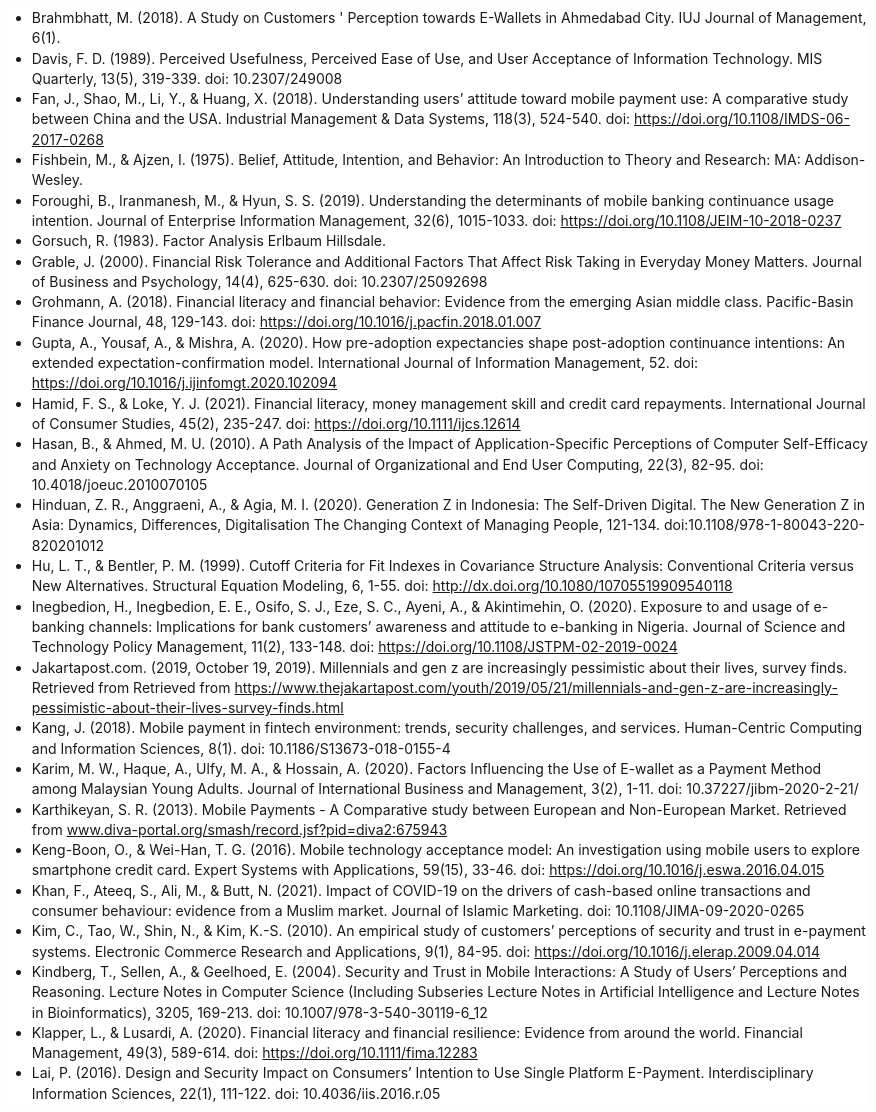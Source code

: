 - Brahmbhatt, M. (2018). A Study on Customers ' Perception towards E-Wallets in Ahmedabad City. IUJ Journal of Management, 6(1).
- Davis, F. D. (1989). Perceived Usefulness, Perceived Ease of Use, and User Acceptance of Information Technology. MIS Quarterly, 13(5), 319-339. doi: 10.2307/249008
- Fan, J., Shao, M., Li, Y., & Huang, X. (2018). Understanding users’ attitude toward mobile payment use: A comparative study between China and the USA. Industrial Management & Data Systems, 118(3), 524-540. doi: https://doi.org/10.1108/IMDS-06-2017-0268
- Fishbein, M., & Ajzen, I. (1975). Belief, Attitude, Intention, and Behavior: An Introduction to Theory and Research: MA: Addison-Wesley.
- Foroughi, B., Iranmanesh, M., & Hyun, S. S. (2019). Understanding the determinants of mobile banking continuance usage intention. Journal of Enterprise Information Management, 32(6), 1015-1033. doi: https://doi.org/10.1108/JEIM-10-2018-0237
- Gorsuch, R. (1983). Factor Analysis Erlbaum Hillsdale.
- Grable, J. (2000). Financial Risk Tolerance and Additional Factors That Affect Risk Taking in Everyday Money Matters. Journal of Business and Psychology, 14(4), 625-630. doi: 10.2307/25092698
- Grohmann, A. (2018). Financial literacy and financial behavior: Evidence from the emerging Asian middle class. Pacific-Basin Finance Journal, 48, 129-143. doi: https://doi.org/10.1016/j.pacfin.2018.01.007
- Gupta, A., Yousaf, A., & Mishra, A. (2020). How pre-adoption expectancies shape post-adoption continuance intentions: An extended expectation-confirmation model. International Journal of Information Management, 52. doi: https://doi.org/10.1016/j.ijinfomgt.2020.102094
- Hamid, F. S., & Loke, Y. J. (2021). Financial literacy, money management skill and credit card repayments. International Journal of Consumer Studies, 45(2), 235-247. doi: https://doi.org/10.1111/ijcs.12614
- Hasan, B., & Ahmed, M. U. (2010). A Path Analysis of the Impact of Application-Specific Perceptions of Computer Self-Efficacy and Anxiety on Technology Acceptance. Journal of Organizational and End User Computing, 22(3), 82-95. doi: 10.4018/joeuc.2010070105
- Hinduan, Z. R., Anggraeni, A., & Agia, M. I. (2020). Generation Z in Indonesia: The Self-Driven Digital. The New Generation Z in Asia: Dynamics, Differences, Digitalisation The Changing Context of Managing People, 121-134.  doi:10.1108/978-1-80043-220-820201012
- Hu, L. T., & Bentler, P. M. (1999). Cutoff Criteria for Fit Indexes in Covariance Structure Analysis: Conventional Criteria versus New Alternatives. Structural Equation Modeling, 6, 1-55. doi: http://dx.doi.org/10.1080/10705519909540118
- Inegbedion, H., Inegbedion, E. E., Osifo, S. J., Eze, S. C., Ayeni, A., & Akintimehin, O. (2020). Exposure to and usage of e-banking channels: Implications for bank customers’ awareness and attitude to e-banking in Nigeria. Journal of Science and Technology Policy Management, 11(2), 133-148. doi: https://doi.org/10.1108/JSTPM-02-2019-0024
- Jakartapost.com. (2019, October 19, 2019). Millennials and gen z are increasingly pessimistic about their lives, survey finds. Retrieved from Retrieved from https://www.thejakartapost.com/youth/2019/05/21/millennials-and-gen-z-are-increasingly-pessimistic-about-their-lives-survey-finds.html
- Kang, J. (2018). Mobile payment in fintech environment: trends, security challenges, and services. Human-Centric Computing and Information Sciences, 8(1). doi: 10.1186/S13673-018-0155-4
- Karim, M. W., Haque, A., Ulfy, M. A., & Hossain, A. (2020). Factors Influencing the Use of E-wallet as a Payment Method among Malaysian Young Adults. Journal of International Business and Management, 3(2), 1-11. doi: 10.37227/jibm-2020-2-21/
- Karthikeyan, S. R. (2013). Mobile Payments - A Comparative study between European and Non-European Market.  Retrieved from www.diva-portal.org/smash/record.jsf?pid=diva2:675943
- Keng-Boon, O., & Wei-Han, T. G. (2016). Mobile technology acceptance model: An investigation using mobile users to explore smartphone credit card. Expert Systems with Applications, 59(15), 33-46. doi: https://doi.org/10.1016/j.eswa.2016.04.015
- Khan, F., Ateeq, S., Ali, M., & Butt, N. (2021). Impact of COVID-19 on the drivers of cash-based online transactions and consumer behaviour: evidence from a Muslim market. Journal of Islamic Marketing. doi: 10.1108/JIMA-09-2020-0265
- Kim, C., Tao, W., Shin, N., & Kim, K.-S. (2010). An empirical study of customers’ perceptions of security and trust in e-payment systems. Electronic Commerce Research and Applications, 9(1), 84-95. doi: https://doi.org/10.1016/j.elerap.2009.04.014
- Kindberg, T., Sellen, A., & Geelhoed, E. (2004). Security and Trust in Mobile Interactions: A Study of Users’ Perceptions and Reasoning. Lecture Notes in Computer Science (Including Subseries Lecture Notes in Artificial Intelligence and Lecture Notes in Bioinformatics), 3205, 169-213. doi: 10.1007/978-3-540-30119-6_12
- Klapper, L., & Lusardi, A. (2020). Financial literacy and financial resilience: Evidence from around the world. Financial Management, 49(3), 589-614. doi: https://doi.org/10.1111/fima.12283
- Lai, P. (2016). Design and Security Impact on Consumers’ Intention to Use Single Platform E-Payment. Interdisciplinary Information Sciences, 22(1), 111-122. doi: 10.4036/iis.2016.r.05